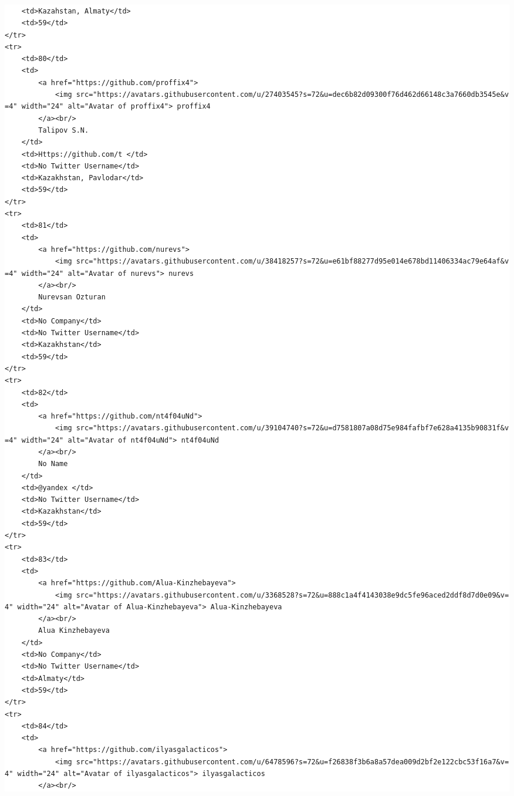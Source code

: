 		<td>Kazahstan, Almaty</td>
		<td>59</td>
	</tr>
	<tr>
		<td>80</td>
		<td>
			<a href="https://github.com/proffix4">
				<img src="https://avatars.githubusercontent.com/u/27403545?s=72&u=dec6b82d09300f76d462d66148c3a7660db3545e&v=4" width="24" alt="Avatar of proffix4"> proffix4
			</a><br/>
			Talipov S.N.
		</td>
		<td>Https://github.com/t </td>
		<td>No Twitter Username</td>
		<td>Kazakhstan, Pavlodar</td>
		<td>59</td>
	</tr>
	<tr>
		<td>81</td>
		<td>
			<a href="https://github.com/nurevs">
				<img src="https://avatars.githubusercontent.com/u/38418257?s=72&u=e61bf88277d95e014e678bd11406334ac79e64af&v=4" width="24" alt="Avatar of nurevs"> nurevs
			</a><br/>
			Nurevsan Ozturan
		</td>
		<td>No Company</td>
		<td>No Twitter Username</td>
		<td>Kazakhstan</td>
		<td>59</td>
	</tr>
	<tr>
		<td>82</td>
		<td>
			<a href="https://github.com/nt4f04uNd">
				<img src="https://avatars.githubusercontent.com/u/39104740?s=72&u=d7581807a08d75e984fafbf7e628a4135b90831f&v=4" width="24" alt="Avatar of nt4f04uNd"> nt4f04uNd
			</a><br/>
			No Name
		</td>
		<td>@yandex </td>
		<td>No Twitter Username</td>
		<td>Kazakhstan</td>
		<td>59</td>
	</tr>
	<tr>
		<td>83</td>
		<td>
			<a href="https://github.com/Alua-Kinzhebayeva">
				<img src="https://avatars.githubusercontent.com/u/3368528?s=72&u=888c1a4f4143038e9dc5fe96aced2ddf8d7d0e09&v=4" width="24" alt="Avatar of Alua-Kinzhebayeva"> Alua-Kinzhebayeva
			</a><br/>
			Alua Kinzhebayeva
		</td>
		<td>No Company</td>
		<td>No Twitter Username</td>
		<td>Almaty</td>
		<td>59</td>
	</tr>
	<tr>
		<td>84</td>
		<td>
			<a href="https://github.com/ilyasgalacticos">
				<img src="https://avatars.githubusercontent.com/u/6478596?s=72&u=f26838f3b6a8a57dea009d2bf2e122cbc53f16a7&v=4" width="24" alt="Avatar of ilyasgalacticos"> ilyasgalacticos
			</a><br/>